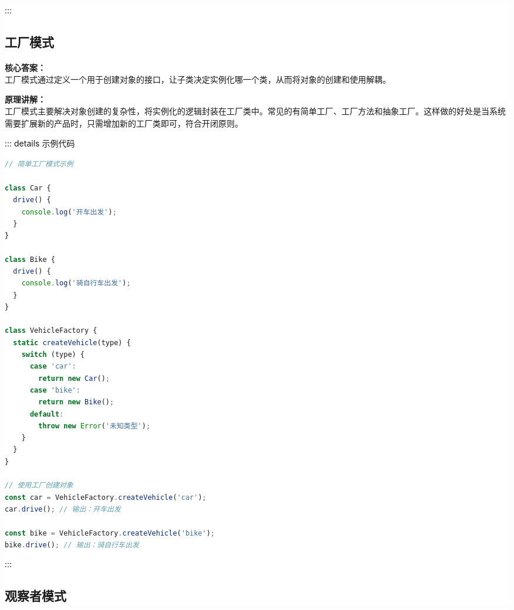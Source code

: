 :::


## 工厂模式

**核心答案：**  
工厂模式通过定义一个用于创建对象的接口，让子类决定实例化哪一个类，从而将对象的创建和使用解耦。

**原理讲解：**  
工厂模式主要解决对象创建的复杂性，将实例化的逻辑封装在工厂类中。常见的有简单工厂、工厂方法和抽象工厂。这样做的好处是当系统需要扩展新的产品时，只需增加新的工厂类即可，符合开闭原则。

::: details 示例代码

```javascript
// 简单工厂模式示例

class Car {
  drive() {
    console.log('开车出发');
  }
}

class Bike {
  drive() {
    console.log('骑自行车出发');
  }
}

class VehicleFactory {
  static createVehicle(type) {
    switch (type) {
      case 'car':
        return new Car();
      case 'bike':
        return new Bike();
      default:
        throw new Error('未知类型');
    }
  }
}

// 使用工厂创建对象
const car = VehicleFactory.createVehicle('car');
car.drive(); // 输出：开车出发

const bike = VehicleFactory.createVehicle('bike');
bike.drive(); // 输出：骑自行车出发
```

:::

## 观察者模式
